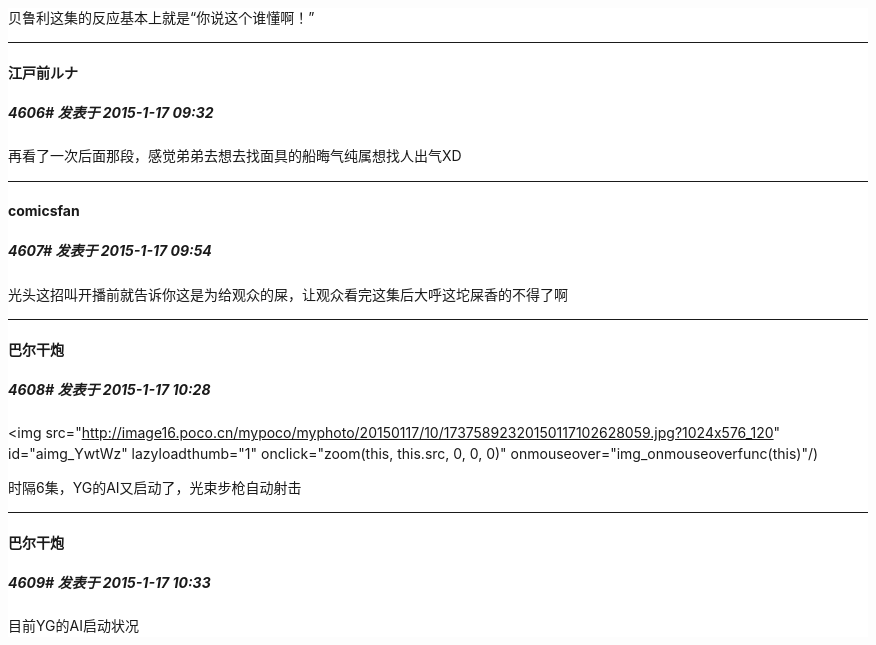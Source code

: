 


贝鲁利这集的反应基本上就是“你说这个谁懂啊！”







-----

####  江戸前ルナ  
##### 4606#       发表于 2015-1-17 09:32




再看了一次后面那段，感觉弟弟去想去找面具的船晦气纯属想找人出气XD







-----

####  comicsfan  
##### 4607#       发表于 2015-1-17 09:54




光头这招叫开播前就告诉你这是为给观众的屎，让观众看完这集后大呼这坨屎香的不得了啊







-----

####  巴尔干炮  
##### 4608#       发表于 2015-1-17 10:28



<img src="http://image16.poco.cn/mypoco/myphoto/20150117/10/17375892320150117102628059.jpg?1024x576_120" id="aimg_YwtWz" lazyloadthumb="1" onclick="zoom(this, this.src, 0, 0, 0)" onmouseover="img_onmouseoverfunc(this)"/)

时隔6集，YG的AI又启动了，光束步枪自动射击







-----

####  巴尔干炮  
##### 4609#       发表于 2015-1-17 10:33




目前YG的AI启动状况
